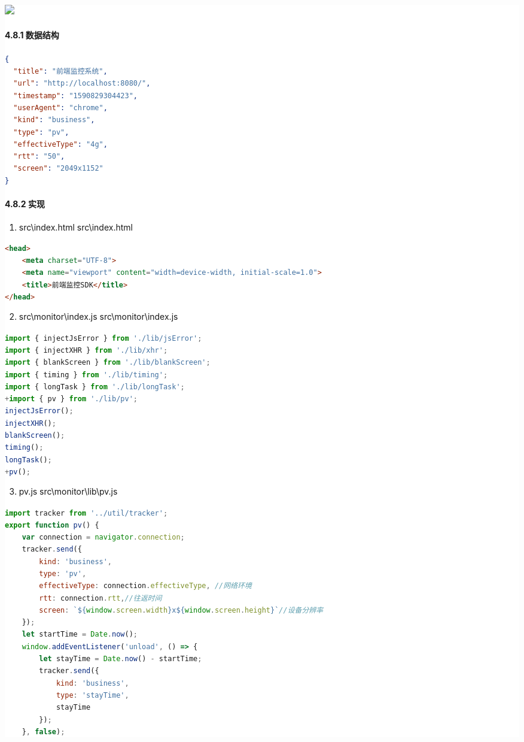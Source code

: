 ![](/public/images/rtttime2.jpg)

#### 4.8.1 数据结构
```json
{
  "title": "前端监控系统",
  "url": "http://localhost:8080/",
  "timestamp": "1590829304423",
  "userAgent": "chrome",
  "kind": "business",
  "type": "pv",
  "effectiveType": "4g",
  "rtt": "50",
  "screen": "2049x1152"
}
```
#### 4.8.2 实现
1. src\index.html
src\index.html
```html
<head>
    <meta charset="UTF-8">
    <meta name="viewport" content="width=device-width, initial-scale=1.0">
    <title>前端监控SDK</title>
</head>
```
2. src\monitor\index.js
src\monitor\index.js
```js
import { injectJsError } from './lib/jsError';
import { injectXHR } from './lib/xhr';
import { blankScreen } from './lib/blankScreen';
import { timing } from './lib/timing';
import { longTask } from './lib/longTask';
+import { pv } from './lib/pv';
injectJsError();
injectXHR();
blankScreen();
timing();
longTask();
+pv();
```
3. pv.js
src\monitor\lib\pv.js
```js
import tracker from '../util/tracker';
export function pv() {
    var connection = navigator.connection;
    tracker.send({
        kind: 'business',
        type: 'pv',
        effectiveType: connection.effectiveType, //网络环境
        rtt: connection.rtt,//往返时间
        screen: `${window.screen.width}x${window.screen.height}`//设备分辨率
    });
    let startTime = Date.now();
    window.addEventListener('unload', () => {
        let stayTime = Date.now() - startTime;
        tracker.send({
            kind: 'business',
            type: 'stayTime',
            stayTime
        });
    }, false);
```